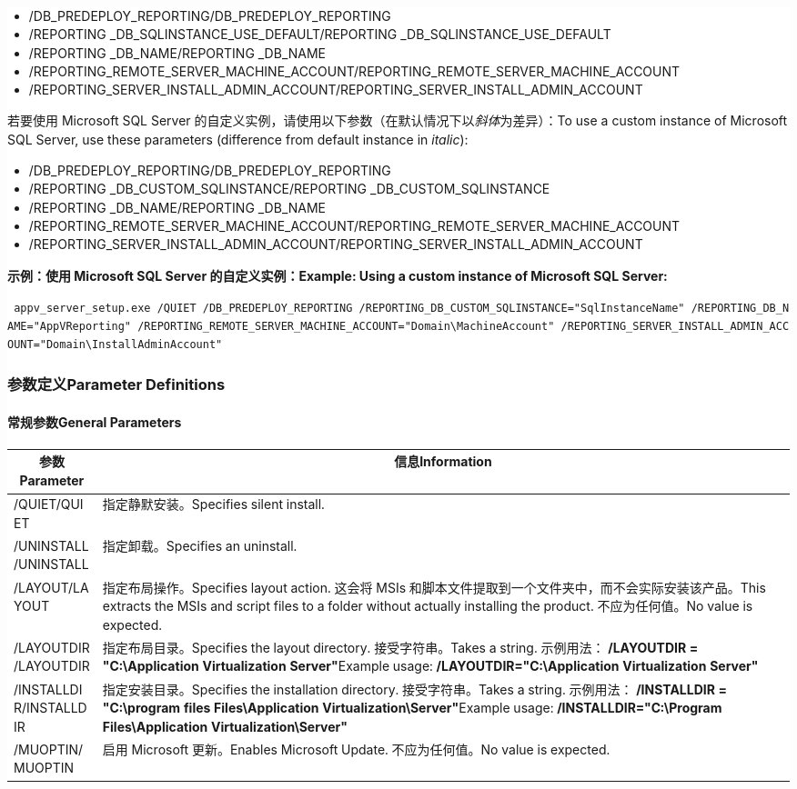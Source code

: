 - <span data-ttu-id="580a6-256">/DB_PREDEPLOY_REPORTING</span><span class="sxs-lookup"><span data-stu-id="580a6-256">/DB_PREDEPLOY_REPORTING</span></span>
- <span data-ttu-id="580a6-257">/REPORTING _DB_SQLINSTANCE_USE_DEFAULT</span><span class="sxs-lookup"><span data-stu-id="580a6-257">/REPORTING _DB_SQLINSTANCE_USE_DEFAULT</span></span>
- <span data-ttu-id="580a6-258">/REPORTING _DB_NAME</span><span class="sxs-lookup"><span data-stu-id="580a6-258">/REPORTING _DB_NAME</span></span>
- <span data-ttu-id="580a6-259">/REPORTING_REMOTE_SERVER_MACHINE_ACCOUNT</span><span class="sxs-lookup"><span data-stu-id="580a6-259">/REPORTING_REMOTE_SERVER_MACHINE_ACCOUNT</span></span>
- <span data-ttu-id="580a6-260">/REPORTING_SERVER_INSTALL_ADMIN_ACCOUNT</span><span class="sxs-lookup"><span data-stu-id="580a6-260">/REPORTING_SERVER_INSTALL_ADMIN_ACCOUNT</span></span>

<span data-ttu-id="580a6-261">若要使用 Microsoft SQL Server 的自定义实例，请使用以下参数（在默认情况下以*斜体*为差异）：</span><span class="sxs-lookup"><span data-stu-id="580a6-261">To use a custom instance of Microsoft SQL Server, use these parameters (difference from default instance in *italic*):</span></span>

- <span data-ttu-id="580a6-262">/DB_PREDEPLOY_REPORTING</span><span class="sxs-lookup"><span data-stu-id="580a6-262">/DB_PREDEPLOY_REPORTING</span></span>
- <span data-ttu-id="580a6-263">/REPORTING _DB_CUSTOM_SQLINSTANCE</span><span class="sxs-lookup"><span data-stu-id="580a6-263">/REPORTING _DB_CUSTOM_SQLINSTANCE</span></span>
- <span data-ttu-id="580a6-264">/REPORTING _DB_NAME</span><span class="sxs-lookup"><span data-stu-id="580a6-264">/REPORTING _DB_NAME</span></span>
- <span data-ttu-id="580a6-265">/REPORTING_REMOTE_SERVER_MACHINE_ACCOUNT</span><span class="sxs-lookup"><span data-stu-id="580a6-265">/REPORTING_REMOTE_SERVER_MACHINE_ACCOUNT</span></span>
- <span data-ttu-id="580a6-266">/REPORTING_SERVER_INSTALL_ADMIN_ACCOUNT</span><span class="sxs-lookup"><span data-stu-id="580a6-266">/REPORTING_SERVER_INSTALL_ADMIN_ACCOUNT</span></span>

**<span data-ttu-id="580a6-267">示例：使用 Microsoft SQL Server 的自定义实例：</span><span class="sxs-lookup"><span data-stu-id="580a6-267">Example: Using a custom instance of Microsoft SQL Server:</span></span>**

```dos
 appv_server_setup.exe /QUIET /DB_PREDEPLOY_REPORTING /REPORTING_DB_CUSTOM_SQLINSTANCE="SqlInstanceName" /REPORTING_DB_NAME="AppVReporting" /REPORTING_REMOTE_SERVER_MACHINE_ACCOUNT="Domain\MachineAccount" /REPORTING_SERVER_INSTALL_ADMIN_ACCOUNT="Domain\InstallAdminAccount"
```

### <span data-ttu-id="580a6-268">参数定义</span><span class="sxs-lookup"><span data-stu-id="580a6-268">Parameter Definitions</span></span>

#### <span data-ttu-id="580a6-269">常规参数</span><span class="sxs-lookup"><span data-stu-id="580a6-269">General Parameters</span></span>

| <span data-ttu-id="580a6-270">参数</span><span class="sxs-lookup"><span data-stu-id="580a6-270">Parameter</span></span> | <span data-ttu-id="580a6-271">信息</span><span class="sxs-lookup"><span data-stu-id="580a6-271">Information</span></span> |
|--|--|
| <span data-ttu-id="580a6-272">/QUIET</span><span class="sxs-lookup"><span data-stu-id="580a6-272">/QUIET</span></span> | <span data-ttu-id="580a6-273">指定静默安装。</span><span class="sxs-lookup"><span data-stu-id="580a6-273">Specifies silent install.</span></span> |
| <span data-ttu-id="580a6-274">/UNINSTALL</span><span class="sxs-lookup"><span data-stu-id="580a6-274">/UNINSTALL</span></span> | <span data-ttu-id="580a6-275">指定卸载。</span><span class="sxs-lookup"><span data-stu-id="580a6-275">Specifies an uninstall.</span></span> |
| <span data-ttu-id="580a6-276">/LAYOUT</span><span class="sxs-lookup"><span data-stu-id="580a6-276">/LAYOUT</span></span> | <span data-ttu-id="580a6-277">指定布局操作。</span><span class="sxs-lookup"><span data-stu-id="580a6-277">Specifies layout action.</span></span> <span data-ttu-id="580a6-278">这会将 MSIs 和脚本文件提取到一个文件夹中，而不会实际安装该产品。</span><span class="sxs-lookup"><span data-stu-id="580a6-278">This extracts the MSIs and script files to a folder without actually installing the product.</span></span> <span data-ttu-id="580a6-279">不应为任何值。</span><span class="sxs-lookup"><span data-stu-id="580a6-279">No value is expected.</span></span> |
| <span data-ttu-id="580a6-280">/LAYOUTDIR</span><span class="sxs-lookup"><span data-stu-id="580a6-280">/LAYOUTDIR</span></span> | <span data-ttu-id="580a6-281">指定布局目录。</span><span class="sxs-lookup"><span data-stu-id="580a6-281">Specifies the layout directory.</span></span> <span data-ttu-id="580a6-282">接受字符串。</span><span class="sxs-lookup"><span data-stu-id="580a6-282">Takes a string.</span></span> <span data-ttu-id="580a6-283">示例用法： **/LAYOUTDIR = "C:\\Application Virtualization Server"**</span><span class="sxs-lookup"><span data-stu-id="580a6-283">Example usage: **/LAYOUTDIR="C:\\Application Virtualization Server"**</span></span> |
| <span data-ttu-id="580a6-284">/INSTALLDIR</span><span class="sxs-lookup"><span data-stu-id="580a6-284">/INSTALLDIR</span></span> | <span data-ttu-id="580a6-285">指定安装目录。</span><span class="sxs-lookup"><span data-stu-id="580a6-285">Specifies the installation directory.</span></span> <span data-ttu-id="580a6-286">接受字符串。</span><span class="sxs-lookup"><span data-stu-id="580a6-286">Takes a string.</span></span> <span data-ttu-id="580a6-287">示例用法： **/INSTALLDIR = "C:\\program files Files\\Application Virtualization\\Server"**</span><span class="sxs-lookup"><span data-stu-id="580a6-287">Example usage: **/INSTALLDIR="C:\\Program Files\\Application Virtualization\\Server"**</span></span> |
| <span data-ttu-id="580a6-288">/MUOPTIN</span><span class="sxs-lookup"><span data-stu-id="580a6-288">/MUOPTIN</span></span> | <span data-ttu-id="580a6-289">启用 Microsoft 更新。</span><span class="sxs-lookup"><span data-stu-id="580a6-289">Enables Microsoft Update.</span></span> <span data-ttu-id="580a6-290">不应为任何值。</span><span class="sxs-lookup"><span data-stu-id="580a6-290">No value is expected.</span></span> |